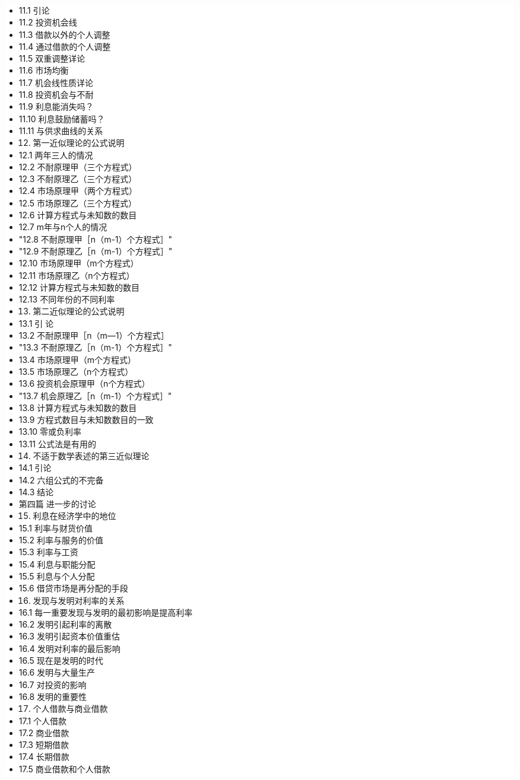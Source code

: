   - 11.1 引论
  - 11.2 投资机会线
  - 11.3 借款以外的个人调整
  - 11.4 通过借款的个人调整
  - 11.5 双重调整详论
  - 11.6 市场均衡
  - 11.7 机会线性质详论
  - 11.8 投资机会与不耐
  - 11.9 利息能消失吗？
  - 11.10 利息鼓励储蓄吗？
  - 11.11 与供求曲线的关系
  - 12. 第一近似理论的公式说明
  - 12.1 两年三人的情况
  - 12.2 不耐原理甲（三个方程式）
  - 12.3 不耐原理乙（三个方程式）
  - 12.4 市场原理甲（两个方程式）
  - 12.5 市场原理乙（三个方程式）
  - 12.6 计算方程式与未知数的数目
  - 12.7 m年与n个人的情况
  - "12.8 不耐原理甲［n（m-1）个方程式］"
  - "12.9 不耐原理乙［n（m-1）个方程式］"
  - 12.10 市场原理甲（m个方程式）
  - 12.11 市场原理乙（n个方程式）
  - 12.12 计算方程式与未知数的数目
  - 12.13 不同年份的不同利率
  - 13. 第二近似理论的公式说明
  - 13.1 引 论
  - 13.2 不耐原理甲［n（m—1）个方程式］
  - "13.3 不耐原理乙［n（m-1）个方程式］"
  - 13.4 市场原理甲（m个方程式）
  - 13.5 市场原理乙（n个方程式）
  - 13.6 投资机会原理甲（n个方程式）
  - "13.7 机会原理乙［n（m-1）个方程式］"
  - 13.8 计算方程式与未知数的数目
  - 13.9 方程式数目与未知数数目的一致
  - 13.10 零或负利率
  - 13.11 公式法是有用的
  - 14. 不适于数学表述的第三近似理论
  - 14.1 引论
  - 14.2 六组公式的不完备
  - 14.3 结论
  - 第四篇 进一步的讨论
  - 15. 利息在经济学中的地位
  - 15.1 利率与财货价值
  - 15.2 利率与服务的价值
  - 15.3 利率与工资
  - 15.4 利息与职能分配
  - 15.5 利息与个人分配
  - 15.6 借贷市场是再分配的手段
  - 16. 发现与发明对利率的关系
  - 16.1 每一重要发现与发明的最初影响是提高利率
  - 16.2 发明引起利率的离散
  - 16.3 发明引起资本价值重估
  - 16.4 发明对利率的最后影响
  - 16.5 现在是发明的时代
  - 16.6 发明与大量生产
  - 16.7 对投资的影响
  - 16.8 发明的重要性
  - 17. 个人借款与商业借款
  - 17.1 个人借款
  - 17.2 商业借款
  - 17.3 短期借款
  - 17.4 长期借款
  - 17.5 商业借款和个人借款